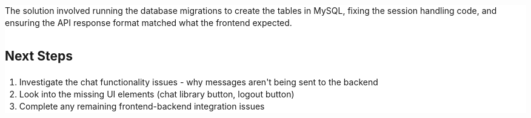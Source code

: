 The solution involved running the database migrations to create the tables in MySQL, fixing the session handling code, and ensuring the API response format matched what the frontend expected.

## Next Steps

1. Investigate the chat functionality issues - why messages aren't being sent to the backend
2. Look into the missing UI elements (chat library button, logout button)
3. Complete any remaining frontend-backend integration issues